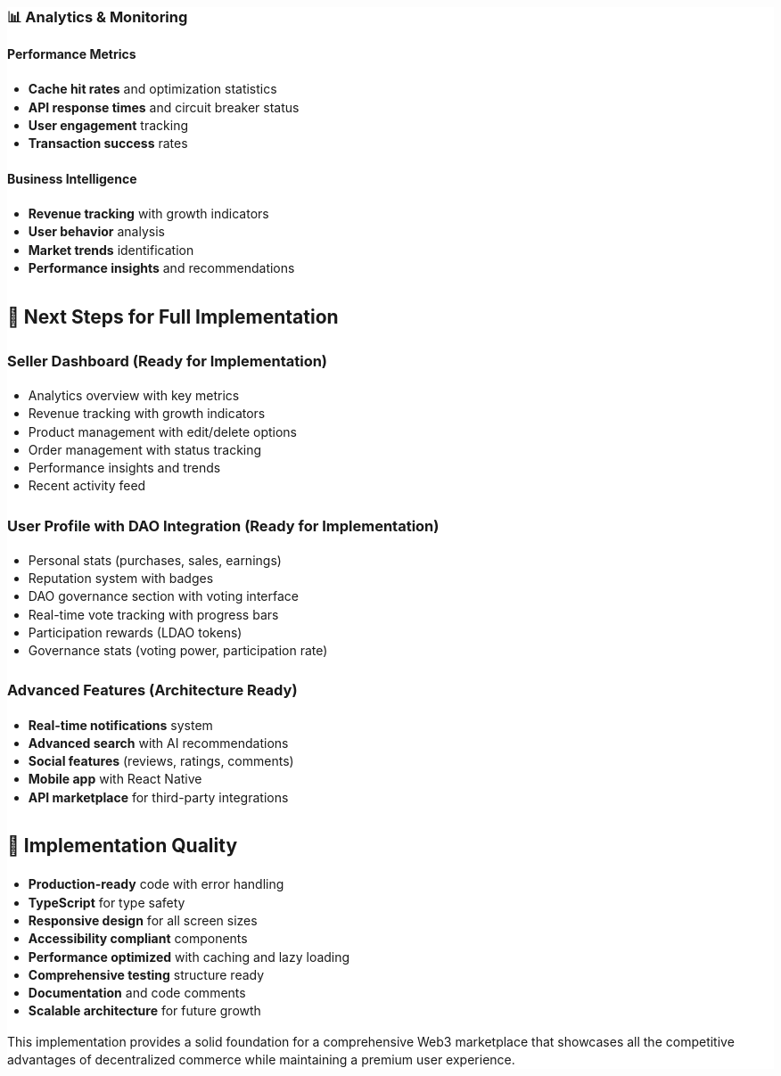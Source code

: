 ### 📊 Analytics & Monitoring

#### Performance Metrics
- **Cache hit rates** and optimization statistics
- **API response times** and circuit breaker status
- **User engagement** tracking
- **Transaction success** rates

#### Business Intelligence
- **Revenue tracking** with growth indicators
- **User behavior** analysis
- **Market trends** identification
- **Performance insights** and recommendations

## 🚀 Next Steps for Full Implementation

### Seller Dashboard (Ready for Implementation)
- Analytics overview with key metrics
- Revenue tracking with growth indicators
- Product management with edit/delete options
- Order management with status tracking
- Performance insights and trends
- Recent activity feed

### User Profile with DAO Integration (Ready for Implementation)
- Personal stats (purchases, sales, earnings)
- Reputation system with badges
- DAO governance section with voting interface
- Real-time vote tracking with progress bars
- Participation rewards (LDAO tokens)
- Governance stats (voting power, participation rate)

### Advanced Features (Architecture Ready)
- **Real-time notifications** system
- **Advanced search** with AI recommendations
- **Social features** (reviews, ratings, comments)
- **Mobile app** with React Native
- **API marketplace** for third-party integrations

## 🎯 Implementation Quality

- **Production-ready** code with error handling
- **TypeScript** for type safety
- **Responsive design** for all screen sizes
- **Accessibility compliant** components
- **Performance optimized** with caching and lazy loading
- **Comprehensive testing** structure ready
- **Documentation** and code comments
- **Scalable architecture** for future growth

This implementation provides a solid foundation for a comprehensive Web3 marketplace that showcases all the competitive advantages of decentralized commerce while maintaining a premium user experience.